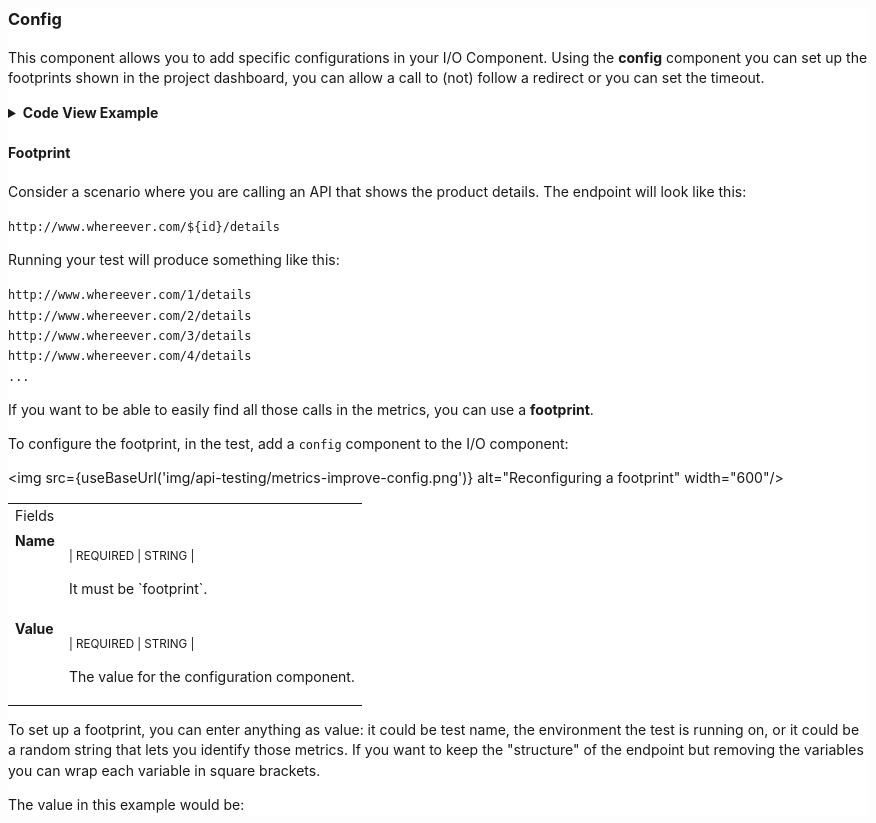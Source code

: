 ### Config

This component allows you to add specific configurations in your I/O Component. Using the **config** component you can set up the footprints shown in the project dashboard, you can allow a call to (not) follow a redirect or you can set the timeout.

<details><summary><strong>Code View Example</strong></summary></details>

#### Footprint

Consider a scenario where you are calling an API that shows the product details. The endpoint will look like this:

```http request
http://www.whereever.com/${id}/details
```

Running your test will produce something like this:

```http request
http://www.whereever.com/1/details
http://www.whereever.com/2/details
http://www.whereever.com/3/details
http://www.whereever.com/4/details
...
```

If you want to be able to easily find all those calls in the metrics, you can use a **footprint**.

To configure the footprint, in the test, add a `config` component to the I/O component:

<img src={useBaseUrl('img/api-testing/metrics-improve-config.png')} alt="Reconfiguring a footprint" width="600"/>

<table id="table-api">
  <tbody>
  <tr>
  <td colSpan='2'>Fields</td>
  </tr>
    <tr>
     <td><strong>Name</strong></td>
     <td><p><small>| REQUIRED | STRING |</small></p><p>It must be `footprint`.</p></td>
    </tr>
    <tr>
     <td><strong>Value</strong></td>
     <td><p><small>| REQUIRED | STRING |</small></p><p>The value for the configuration component.</p></td>
    </tr>
  </tbody>
</table>

To set up a footprint, you can enter anything as value: it could be test name, the environment the test is running on, or it could be a random string that lets you identify those metrics. If you want to keep the "structure" of the endpoint but removing the variables you can wrap each variable in square brackets.

The value in this example would be:
